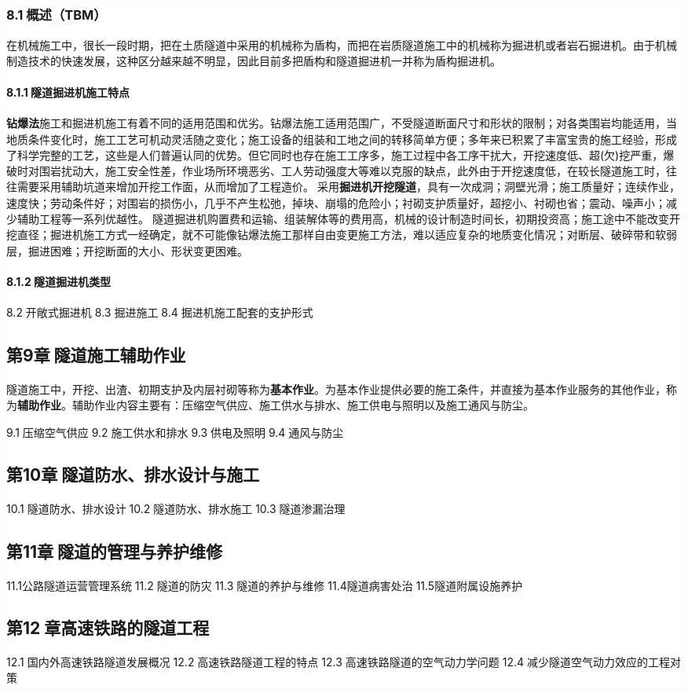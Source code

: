 ### 8.1 概述（TBM）

在机械施工中，很长一段时期，把在土质隧道中采用的机械称为盾构，而把在岩质隧道施工中的机械称为掘进机或者岩石掘进机。由于机械制造技术的快速发展，这种区分越来越不明显，因此目前多把盾构和隧道掘进机一并称为盾构掘进机。

#### 8.1.1 隧道掘进机施工特点

**钻爆法**施工和掘进机施工有着不同的适用范围和优劣。钻爆法施工适用范围广，不受隧道断面尺寸和形状的限制；对各类围岩均能适用，当地质条件变化时，施工工艺可机动灵活随之变化；施工设备的组装和工地之间的转移简单方便；多年来已积累了丰富宝贵的施工经验，形成了科学完整的工艺，这些是人们普遍认同的优势。但它同时也存在施工工序多，施工过程中各工序干扰大，开挖速度低、超(欠)挖严重，爆破时对围岩扰动大，施工安全性差，作业场所环境恶劣、工人劳动强度大等难以克服的缺点，此外由于开挖速度低，在较长隧道施工时，往往需要采用辅助坑道来增加开挖工作面，从而增加了工程造价。
采用**掘进机开挖隧道**，具有一次成洞；洞壁光滑；施工质量好；连续作业，速度快；劳动条件好；对围岩的损伤小，几乎不产生松弛，掉块、崩塌的危险小；衬砌支护质量好，超挖小、衬砌也省；震动、噪声小；减少辅助工程等一系列优越性。
隧道掘进机购置费和运输、组装解体等的费用高，机械的设计制造时间长，初期投资高；施工途中不能改变开挖直径；掘进机施工方式一经确定，就不可能像钻爆法施工那样自由变更施工方法，难以适应复杂的地质变化情况；对断层、破碎带和软弱层，掘进困难；开挖断面的大小、形状变更困难。

#### 8.1.2 隧道掘进机类型

8.2 开敞式掘进机
8.3 掘进施工
8.4 掘进机施工配套的支护形式

## 第9章 隧道施工辅助作业

隧道施工中，开挖、出渣、初期支护及内层衬砌等称为**基本作业**。为基本作业提供必要的施工条件，并直接为基本作业服务的其他作业，称为**辅助作业**。辅助作业内容主要有：压缩空气供应、施工供水与排水、施工供电与照明以及施工通风与防尘。

9.1 压缩空气供应
9.2 施工供水和排水
9.3 供电及照明
9.4 通风与防尘

## 第10章 隧道防水、排水设计与施工

10.1 隧道防水、排水设计
10.2 隧道防水、排水施工
10.3 隧道渗漏治理

## 第11章 隧道的管理与养护维修

11.1公路隧道运营管理系统
11.2 隧道的防灾
11.3 隧道的养护与维修
11.4隧道病害处治
11.5隧道附属设施养护

## 第12 章高速铁路的隧道工程

12.1 国内外高速铁路隧道发展概况
12.2 高速铁路隧道工程的特点
12.3 高速铁路隧道的空气动力学问题
12.4 减少隧道空气动力效应的工程对策
